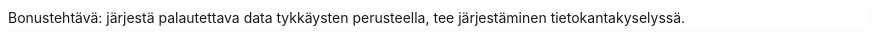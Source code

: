Bonustehtävä: järjestä palautettava data tykkäysten perusteella, tee järjestäminen tietokantakyselyssä.

</div>

